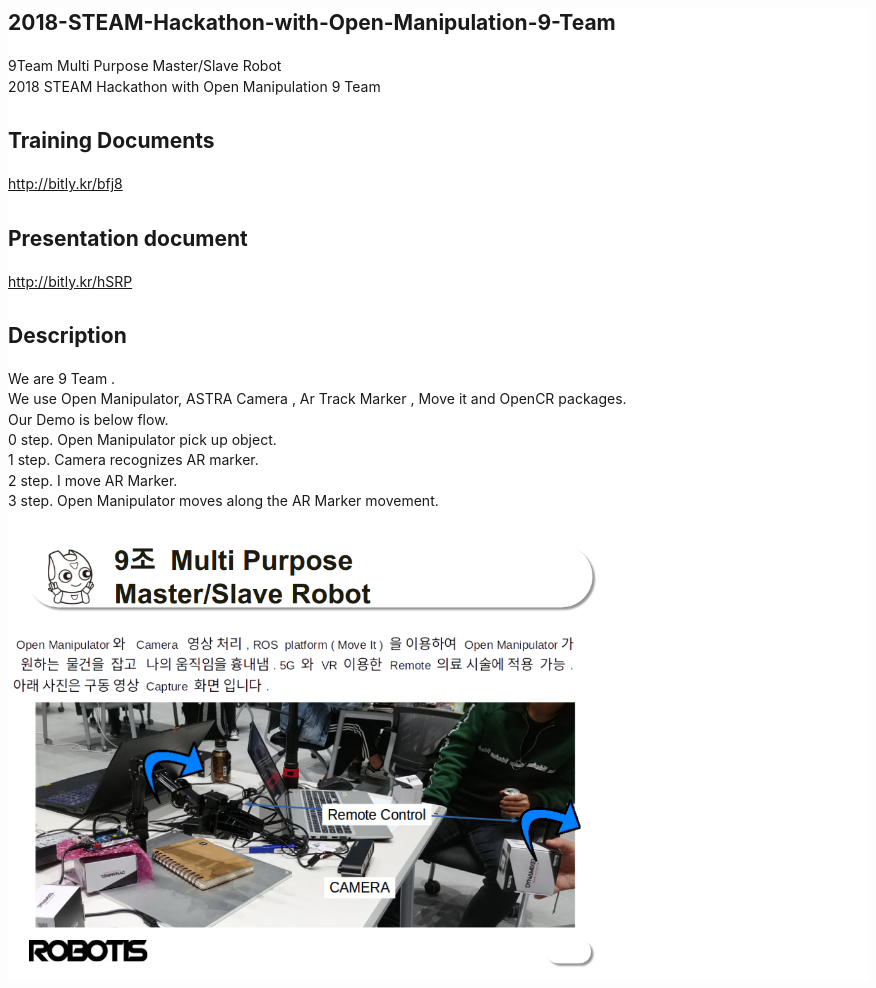 ## 2018-STEAM-Hackathon-with-Open-Manipulation-9-Team  
9Team  Multi Purpose Master/Slave Robot  
2018 STEAM Hackathon with Open Manipulation 9 Team  

## Training Documents 
http://bitly.kr/bfj8  

## Presentation document 
http://bitly.kr/hSRP  

## Description 
We are 9 Team .   
We use Open Manipulator, ASTRA Camera , Ar Track Marker , Move it and OpenCR packages.   
Our Demo is below flow.   
0 step. Open Manipulator pick up object.   
1 step. Camera recognizes AR marker.   
2 step. I move AR Marker.  
3 step. Open Manipulator moves along the AR Marker movement.  

<img src="/pickture/1.png" width="70%" height="70%">  
